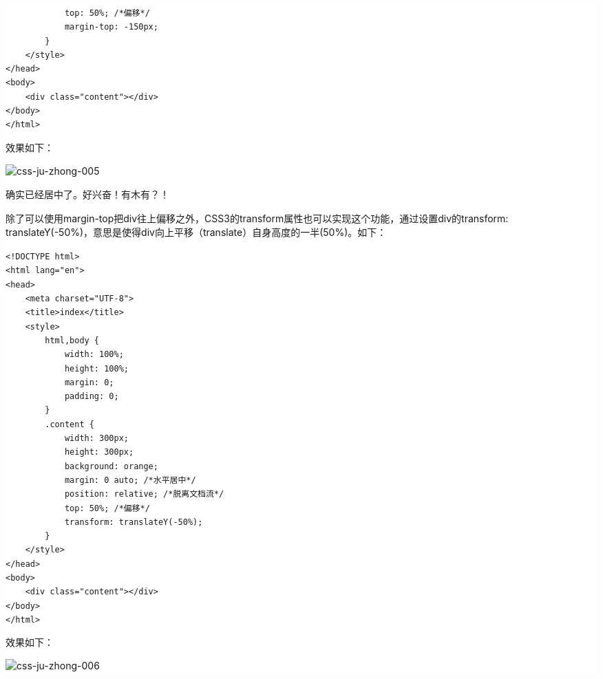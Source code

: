 ```
            top: 50%; /*偏移*/
            margin-top: -150px; 
        }
    </style>
</head>
<body>
    <div class="content"></div>
</body>
</html>
```

效果如下：

![css-ju-zhong-005](resource/css-ju-zhong-005.png)

确实已经居中了。好兴奋！有木有？！

除了可以使用margin-top把div往上偏移之外，CSS3的transform属性也可以实现这个功能，通过设置div的transform: translateY(-50%)，意思是使得div向上平移（translate）自身高度的一半(50%)。如下：

```
<!DOCTYPE html>
<html lang="en">
<head>
    <meta charset="UTF-8">
    <title>index</title>
    <style>
        html,body {
            width: 100%;
            height: 100%;
            margin: 0;
            padding: 0;
        }
        .content {
            width: 300px;
            height: 300px;
            background: orange;
            margin: 0 auto; /*水平居中*/
            position: relative; /*脱离文档流*/
            top: 50%; /*偏移*/
            transform: translateY(-50%);
        }
    </style>
</head>
<body>
    <div class="content"></div>
</body>
</html>
```

效果如下：

![css-ju-zhong-006](resource/css-ju-zhong-006.png)
